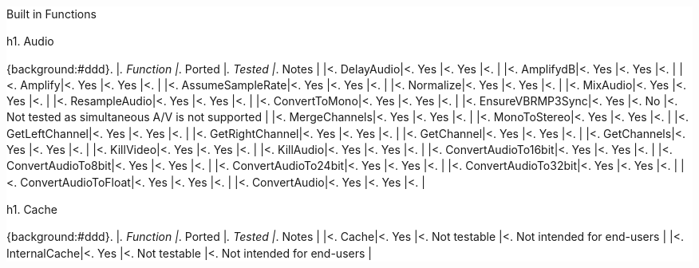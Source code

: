 Built in Functions

h1. Audio

{background:#ddd}. |_. Function |_. Ported |_. Tested |_. Notes |
|<. DelayAudio|<. Yes |<. Yes |<.  |
|<. AmplifydB|<. Yes |<. Yes  |<.  |
|<. Amplify|<. Yes |<. Yes  |<.  |
|<. AssumeSampleRate|<. Yes |<. Yes  |<.  |
|<. Normalize|<. Yes |<. Yes  |<.  |
|<. MixAudio|<. Yes |<. Yes  |<.  |
|<. ResampleAudio|<. Yes |<. Yes  |<.  |
|<. ConvertToMono|<. Yes |<. Yes  |<.  |
|<. EnsureVBRMP3Sync|<. Yes |<. No  |<. Not tested as simultaneous A/V is not supported |
|<. MergeChannels|<. Yes |<. Yes  |<.  |
|<. MonoToStereo|<. Yes |<. Yes  |<.  |
|<. GetLeftChannel|<. Yes |<. Yes  |<.  |
|<. GetRightChannel|<. Yes |<. Yes  |<.  |
|<. GetChannel|<. Yes |<. Yes  |<.  |
|<. GetChannels|<. Yes |<. Yes  |<.  |
|<. KillVideo|<. Yes |<. Yes  |<.  |
|<. KillAudio|<. Yes |<. Yes  |<.  |
|<. ConvertAudioTo16bit|<. Yes |<. Yes  |<.  |
|<. ConvertAudioTo8bit|<. Yes |<. Yes  |<.  |
|<. ConvertAudioTo24bit|<. Yes |<. Yes  |<.  |
|<. ConvertAudioTo32bit|<. Yes |<. Yes  |<.  |
|<. ConvertAudioToFloat|<. Yes |<. Yes  |<.  |
|<. ConvertAudio|<. Yes |<. Yes  |<.  |


h1. Cache

{background:#ddd}. |_. Function |_. Ported |_. Tested |_. Notes |
|<. Cache|<. Yes |<. Not testable |<. Not intended for end-users |
|<. InternalCache|<. Yes |<. Not testable |<. Not intended for end-users |
